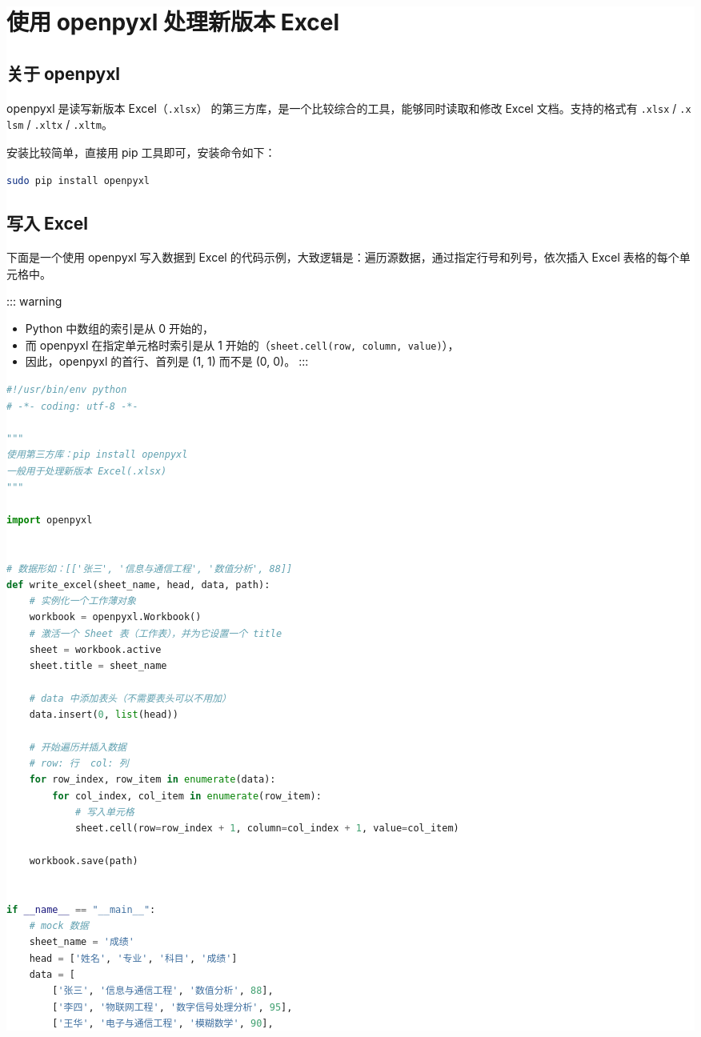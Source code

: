 # 使用 openpyxl 处理新版本 Excel

## 关于 openpyxl

openpyxl 是读写新版本 Excel（`.xlsx`） 的第三方库，是一个比较综合的工具，能够同时读取和修改 Excel 文档。支持的格式有 `.xlsx` / `.xlsm` / `.xltx` / `.xltm`。

安装比较简单，直接用 pip 工具即可，安装命令如下：

```bash
sudo pip install openpyxl
```

## 写入 Excel

下面是一个使用 openpyxl 写入数据到 Excel 的代码示例，大致逻辑是：遍历源数据，通过指定行号和列号，依次插入 Excel 表格的每个单元格中。

::: warning
* Python 中数组的索引是从 0 开始的，
* 而 openpyxl 在指定单元格时索引是从 1 开始的（`sheet.cell(row, column, value)`），
* 因此，openpyxl 的首行、首列是 (1, 1) 而不是 (0, 0)。
:::

```python
#!/usr/bin/env python
# -*- coding: utf-8 -*-

"""
使用第三方库：pip install openpyxl
一般用于处理新版本 Excel(.xlsx)
"""

import openpyxl


# 数据形如：[['张三', '信息与通信工程', '数值分析', 88]]
def write_excel(sheet_name, head, data, path):
    # 实例化一个工作薄对象
    workbook = openpyxl.Workbook()
    # 激活一个 Sheet 表（工作表），并为它设置一个 title
    sheet = workbook.active
    sheet.title = sheet_name

    # data 中添加表头（不需要表头可以不用加）
    data.insert(0, list(head))

    # 开始遍历并插入数据
    # row: 行  col: 列
    for row_index, row_item in enumerate(data):
        for col_index, col_item in enumerate(row_item):
            # 写入单元格
            sheet.cell(row=row_index + 1, column=col_index + 1, value=col_item)

    workbook.save(path)


if __name__ == "__main__":
    # mock 数据
    sheet_name = '成绩'
    head = ['姓名', '专业', '科目', '成绩']
    data = [
        ['张三', '信息与通信工程', '数值分析', 88],
        ['李四', '物联网工程', '数字信号处理分析', 95],
        ['王华', '电子与通信工程', '模糊数学', 90],
```